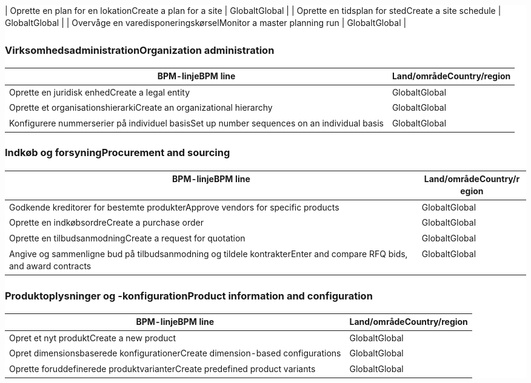 | <span data-ttu-id="d5aa7-199">Oprette en plan for en lokation</span><span class="sxs-lookup"><span data-stu-id="d5aa7-199">Create a plan for a site</span></span>      | <span data-ttu-id="d5aa7-200">Globalt</span><span class="sxs-lookup"><span data-stu-id="d5aa7-200">Global</span></span>         |
| <span data-ttu-id="d5aa7-201">Oprette en tidsplan for sted</span><span class="sxs-lookup"><span data-stu-id="d5aa7-201">Create a site schedule</span></span>        | <span data-ttu-id="d5aa7-202">Globalt</span><span class="sxs-lookup"><span data-stu-id="d5aa7-202">Global</span></span>         |
| <span data-ttu-id="d5aa7-203">Overvåge en varedisponeringskørsel</span><span class="sxs-lookup"><span data-stu-id="d5aa7-203">Monitor a master planning run</span></span> | <span data-ttu-id="d5aa7-204">Globalt</span><span class="sxs-lookup"><span data-stu-id="d5aa7-204">Global</span></span>         |

### <a name="organization-administration"></a><span data-ttu-id="d5aa7-205">Virksomhedsadministration</span><span class="sxs-lookup"><span data-stu-id="d5aa7-205">Organization administration</span></span>

| <span data-ttu-id="d5aa7-206">BPM-linje</span><span class="sxs-lookup"><span data-stu-id="d5aa7-206">BPM line</span></span>                                       | <span data-ttu-id="d5aa7-207">Land/område</span><span class="sxs-lookup"><span data-stu-id="d5aa7-207">Country/region</span></span> |
|------------------------------------------------|----------------|
| <span data-ttu-id="d5aa7-208">Oprette en juridisk enhed</span><span class="sxs-lookup"><span data-stu-id="d5aa7-208">Create a legal entity</span></span>                          | <span data-ttu-id="d5aa7-209">Globalt</span><span class="sxs-lookup"><span data-stu-id="d5aa7-209">Global</span></span>         |
| <span data-ttu-id="d5aa7-210">Oprette et organisationshierarki</span><span class="sxs-lookup"><span data-stu-id="d5aa7-210">Create an organizational hierarchy</span></span>             | <span data-ttu-id="d5aa7-211">Globalt</span><span class="sxs-lookup"><span data-stu-id="d5aa7-211">Global</span></span>         |
| <span data-ttu-id="d5aa7-212">Konfigurere nummerserier på individuel basis</span><span class="sxs-lookup"><span data-stu-id="d5aa7-212">Set up number sequences on an individual basis</span></span> | <span data-ttu-id="d5aa7-213">Globalt</span><span class="sxs-lookup"><span data-stu-id="d5aa7-213">Global</span></span>         |

### <a name="procurement-and-sourcing"></a><span data-ttu-id="d5aa7-214">Indkøb og forsyning</span><span class="sxs-lookup"><span data-stu-id="d5aa7-214">Procurement and sourcing</span></span>

| <span data-ttu-id="d5aa7-215">BPM-linje</span><span class="sxs-lookup"><span data-stu-id="d5aa7-215">BPM line</span></span>                                        | <span data-ttu-id="d5aa7-216">Land/område</span><span class="sxs-lookup"><span data-stu-id="d5aa7-216">Country/region</span></span> |
|-------------------------------------------------|----------------|
| <span data-ttu-id="d5aa7-217">Godkende kreditorer for bestemte produkter</span><span class="sxs-lookup"><span data-stu-id="d5aa7-217">Approve vendors for specific products</span></span>           | <span data-ttu-id="d5aa7-218">Globalt</span><span class="sxs-lookup"><span data-stu-id="d5aa7-218">Global</span></span>         |
| <span data-ttu-id="d5aa7-219">Oprette en indkøbsordre</span><span class="sxs-lookup"><span data-stu-id="d5aa7-219">Create a purchase order</span></span>                         | <span data-ttu-id="d5aa7-220">Globalt</span><span class="sxs-lookup"><span data-stu-id="d5aa7-220">Global</span></span>         |
| <span data-ttu-id="d5aa7-221">Oprette en tilbudsanmodning</span><span class="sxs-lookup"><span data-stu-id="d5aa7-221">Create a request for quotation</span></span>                  | <span data-ttu-id="d5aa7-222">Globalt</span><span class="sxs-lookup"><span data-stu-id="d5aa7-222">Global</span></span>         |
| <span data-ttu-id="d5aa7-223">Angive og sammenligne bud på tilbudsanmodning og tildele kontrakter</span><span class="sxs-lookup"><span data-stu-id="d5aa7-223">Enter and compare RFQ bids, and award contracts</span></span> | <span data-ttu-id="d5aa7-224">Globalt</span><span class="sxs-lookup"><span data-stu-id="d5aa7-224">Global</span></span>         |

### <a name="product-information-and-configuration"></a><span data-ttu-id="d5aa7-225">Produktoplysninger og -konfiguration</span><span class="sxs-lookup"><span data-stu-id="d5aa7-225">Product information and configuration</span></span>

| <span data-ttu-id="d5aa7-226">BPM-linje</span><span class="sxs-lookup"><span data-stu-id="d5aa7-226">BPM line</span></span>                                                 | <span data-ttu-id="d5aa7-227">Land/område</span><span class="sxs-lookup"><span data-stu-id="d5aa7-227">Country/region</span></span> |
|----------------------------------------------------------|----------------|
| <span data-ttu-id="d5aa7-228">Opret et nyt produkt</span><span class="sxs-lookup"><span data-stu-id="d5aa7-228">Create a new product</span></span>                                     | <span data-ttu-id="d5aa7-229">Globalt</span><span class="sxs-lookup"><span data-stu-id="d5aa7-229">Global</span></span>         |
| <span data-ttu-id="d5aa7-230">Opret dimensionsbaserede konfigurationer</span><span class="sxs-lookup"><span data-stu-id="d5aa7-230">Create dimension-based configurations</span></span>                    | <span data-ttu-id="d5aa7-231">Globalt</span><span class="sxs-lookup"><span data-stu-id="d5aa7-231">Global</span></span>         |
| <span data-ttu-id="d5aa7-232">Oprette foruddefinerede produktvarianter</span><span class="sxs-lookup"><span data-stu-id="d5aa7-232">Create predefined product variants</span></span>                       | <span data-ttu-id="d5aa7-233">Globalt</span><span class="sxs-lookup"><span data-stu-id="d5aa7-233">Global</span></span>         |